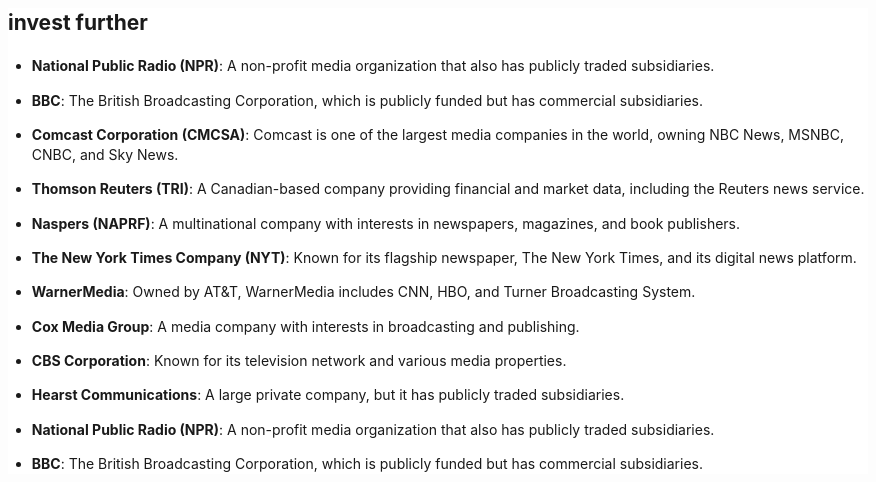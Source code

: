 
## invest further
- **National Public Radio (NPR)**: A non-profit media organization that also has publicly traded subsidiaries.
    
- **BBC**: The British Broadcasting Corporation, which is publicly funded but has commercial subsidiaries.
- **Comcast Corporation (CMCSA)**: Comcast is one of the largest media companies in the world, owning NBC News, MSNBC, CNBC, and Sky News.
    
- **Thomson Reuters (TRI)**: A Canadian-based company providing financial and market data, including the Reuters news service.
    
- **Naspers (NAPRF)**: A multinational company with interests in newspapers, magazines, and book publishers.
    
- **The New York Times Company (NYT)**: Known for its flagship newspaper, The New York Times, and its digital news platform.
    
- **WarnerMedia**: Owned by AT&T, WarnerMedia includes CNN, HBO, and Turner Broadcasting System.
    
- **Cox Media Group**: A media company with interests in broadcasting and publishing.
    
- **CBS Corporation**: Known for its television network and various media properties.
    
- **Hearst Communications**: A large private company, but it has publicly traded subsidiaries.
    
- **National Public Radio (NPR)**: A non-profit media organization that also has publicly traded subsidiaries.
    
- **BBC**: The British Broadcasting Corporation, which is publicly funded but has commercial subsidiaries.